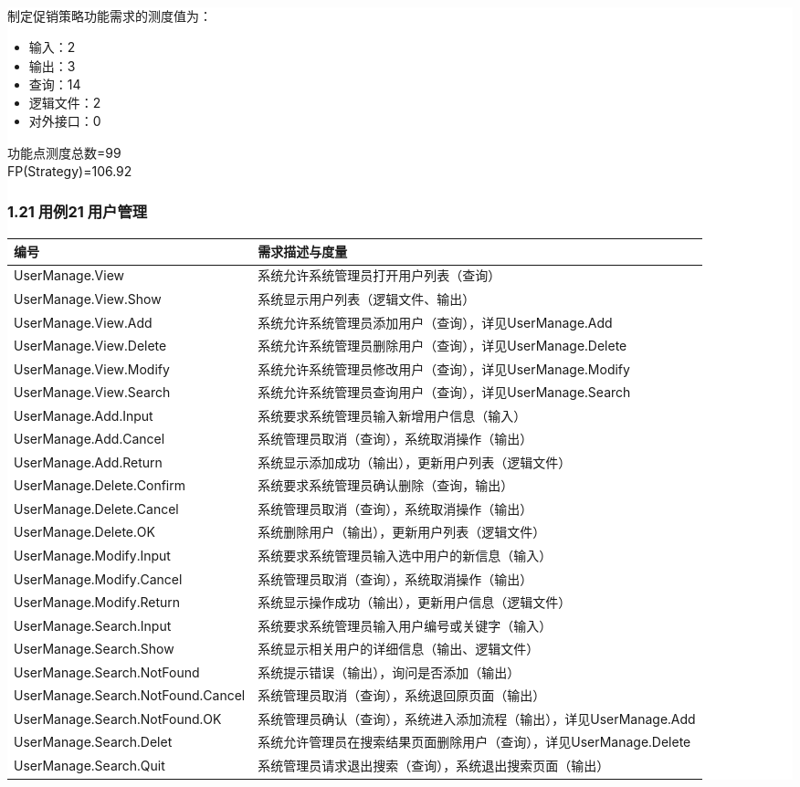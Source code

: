 制定促销策略功能需求的测度值为：  
* 输入：2  
* 输出：3  
* 查询：14  
* 逻辑文件：2  
* 对外接口：0  
  
功能点测度总数=99  
FP(Strategy)=106.92  

### 1.21 用例21 用户管理  

|编号|需求描述与度量|
|:---|:---|
|UserManage.View|系统允许系统管理员打开用户列表（查询）|
|UserManage.View.Show|系统显示用户列表（逻辑文件、输出）|
|UserManage.View.Add|系统允许系统管理员添加用户（查询），详见UserManage.Add|
|UserManage.View.Delete|系统允许系统管理员删除用户（查询），详见UserManage.Delete|
|UserManage.View.Modify|系统允许系统管理员修改用户（查询），详见UserManage.Modify|
|UserManage.View.Search|系统允许系统管理员查询用户（查询），详见UserManage.Search|
|UserManage.Add.Input|系统要求系统管理员输入新增用户信息（输入）|
|UserManage.Add.Cancel|系统管理员取消（查询），系统取消操作（输出）|
|UserManage.Add.Return|系统显示添加成功（输出），更新用户列表（逻辑文件）|
|UserManage.Delete.Confirm|系统要求系统管理员确认删除（查询，输出）|
|UserManage.Delete.Cancel|系统管理员取消（查询），系统取消操作（输出）|
|UserManage.Delete.OK|系统删除用户（输出），更新用户列表（逻辑文件）|
|UserManage.Modify.Input|系统要求系统管理员输入选中用户的新信息（输入）|
|UserManage.Modify.Cancel|系统管理员取消（查询），系统取消操作（输出）|
|UserManage.Modify.Return|系统显示操作成功（输出），更新用户信息（逻辑文件）|
|UserManage.Search.Input|系统要求系统管理员输入用户编号或关键字（输入）|
|UserManage.Search.Show|系统显示相关用户的详细信息（输出、逻辑文件）|
|UserManage.Search.NotFound|系统提示错误（输出），询问是否添加（输出）|
|UserManage.Search.NotFound.Cancel|系统管理员取消（查询），系统退回原页面（输出）|
|UserManage.Search.NotFound.OK|系统管理员确认（查询），系统进入添加流程（输出），详见UserManage.Add|
|UserManage.Search.Delet|系统允许管理员在搜索结果页面删除用户（查询），详见UserManage.Delete|e
|UserManage.Search.Quit|系统管理员请求退出搜索（查询），系统退出搜索页面（输出）|
